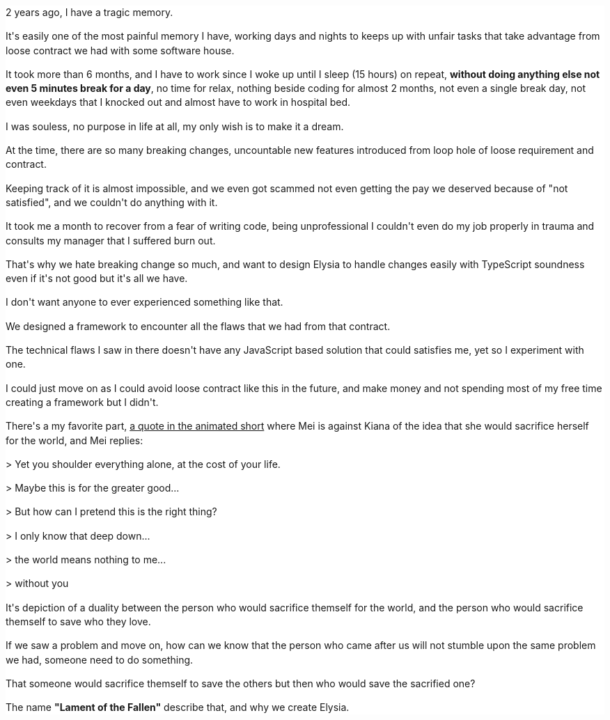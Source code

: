 2 years ago, I have a tragic memory.

It's easily one of the most painful memory I have, working days and nights to keeps up with unfair tasks that take advantage from loose contract we had with some software house.

It took more than 6 months, and I have to work since I woke up until I sleep (15 hours) on repeat, **without doing anything else not even 5 minutes break for a day**, no time for relax, nothing beside coding for almost 2 months, not even a single break day, not even weekdays that I knocked out and almost have to work in hospital bed.

I was souless, no purpose in life at all, my only wish is to make it a dream.

At the time, there are so many breaking changes, uncountable new features introduced from loop hole of loose requirement and contract.

Keeping track of it is almost impossible, and we even got scammed not even getting the pay we deserved because of "not satisfied", and we couldn't do anything with it.

It took me a month to recover from a fear of writing code, being unprofessional I couldn't even do my job properly in trauma and consults my manager that I suffered burn out.

That's why we hate breaking change so much, and want to design Elysia to handle changes easily with TypeScript soundness even if it's not good but it's all we have.

I don't want anyone to ever experienced something like that.

We designed a framework to encounter all the flaws that we had from that contract.

The technical flaws I saw in there doesn't have any JavaScript based solution that could satisfies me, yet so I experiment with one.

I could just move on as I could avoid loose contract like this in the future, and make money and not spending most of my free time creating a framework but I didn't.

There's a my favorite part, [a quote in the animated short](https://youtu.be/v1sd5CzR504?t=128) where Mei is against Kiana of the idea that she would sacrifice herself for the world, and Mei replies:

<div class="font-mono text-gray-500 dark:text-gray-400 text-base">

\> Yet you shoulder everything alone, at the cost of your life.

\> Maybe this is for the greater good...

\> But how can I pretend this is the right thing?

\> I only know that deep down...

\> the world means nothing to me...

\> without you

</div>

It's depiction of a duality between the person who would sacrifice themself for the world, and the person who would sacrifice themself to save who they love.

If we saw a problem and move on, how can we know that the person who came after us will not stumble upon the same problem we had, someone need to do something.

That someone would sacrifice themself to save the others but then who would save the sacrified one?

The name **"Lament of the Fallen"** describe that, and why we create Elysia.
